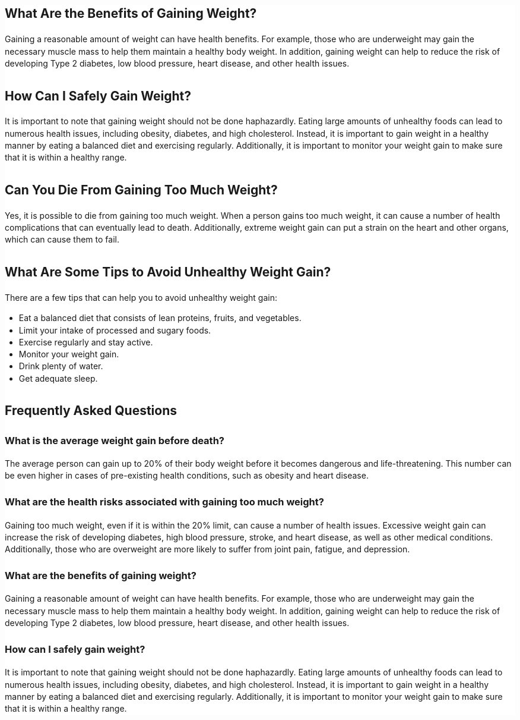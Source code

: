 <h2>What Are the Benefits of Gaining Weight?</h2>

Gaining a reasonable amount of weight can have health benefits. For example, those who are underweight may gain the necessary muscle mass to help them maintain a healthy body weight. In addition, gaining weight can help to reduce the risk of developing Type 2 diabetes, low blood pressure, heart disease, and other health issues.

<h2>How Can I Safely Gain Weight?</h2>

It is important to note that gaining weight should not be done haphazardly. Eating large amounts of unhealthy foods can lead to numerous health issues, including obesity, diabetes, and high cholesterol. Instead, it is important to gain weight in a healthy manner by eating a balanced diet and exercising regularly. Additionally, it is important to monitor your weight gain to make sure that it is within a healthy range.

<h2>Can You Die From Gaining Too Much Weight?</h2>

Yes, it is possible to die from gaining too much weight. When a person gains too much weight, it can cause a number of health complications that can eventually lead to death. Additionally, extreme weight gain can put a strain on the heart and other organs, which can cause them to fail.

<h2>What Are Some Tips to Avoid Unhealthy Weight Gain?</h2>

There are a few tips that can help you to avoid unhealthy weight gain:

<ul>
    <li>Eat a balanced diet that consists of lean proteins, fruits, and vegetables.</li>
    <li>Limit your intake of processed and sugary foods.</li>
    <li>Exercise regularly and stay active.</li>
    <li>Monitor your weight gain.</li>
    <li>Drink plenty of water.</li>
    <li>Get adequate sleep.</li>
</ul>

<h2>Frequently Asked Questions</h2>

<h3>What is the average weight gain before death?</h3>

The average person can gain up to 20% of their body weight before it becomes dangerous and life-threatening. This number can be even higher in cases of pre-existing health conditions, such as obesity and heart disease.

<h3>What are the health risks associated with gaining too much weight?</h3>

Gaining too much weight, even if it is within the 20% limit, can cause a number of health issues. Excessive weight gain can increase the risk of developing diabetes, high blood pressure, stroke, and heart disease, as well as other medical conditions. Additionally, those who are overweight are more likely to suffer from joint pain, fatigue, and depression.

<h3>What are the benefits of gaining weight?</h3>

Gaining a reasonable amount of weight can have health benefits. For example, those who are underweight may gain the necessary muscle mass to help them maintain a healthy body weight. In addition, gaining weight can help to reduce the risk of developing Type 2 diabetes, low blood pressure, heart disease, and other health issues.

<h3>How can I safely gain weight?</h3>

It is important to note that gaining weight should not be done haphazardly. Eating large amounts of unhealthy foods can lead to numerous health issues, including obesity, diabetes, and high cholesterol. Instead, it is important to gain weight in a healthy manner by eating a balanced diet and exercising regularly. Additionally, it is important to monitor your weight gain to make sure that it is within a healthy range.
